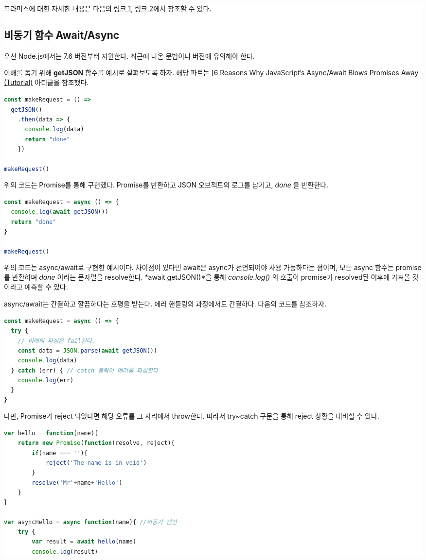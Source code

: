 프라미스에 대한 자세한 내용은 다음의 [링크 1](https://developers.google.com/web/fundamentals/primers/promises?hl=ko), [링크 2]([https://joshua1988.github.io/web-development/javascript/promise-for-beginners/#promise%EA%B0%80-%EB%AD%94%EA%B0%80%EC%9A%94](https://joshua1988.github.io/web-development/javascript/promise-for-beginners/#promise가-뭔가요))에서 참조할 수 있다.

## 비동기 함수 Await/Async

우선 Node.js에서는 7.6 버전부터 지원한다. 최근에 나온 문법이니 버전에 유의해야 한다.

이해를 돕기 위해 **getJSON** 함수를 예시로 살펴보도록 하자. 해당 파트는 [[6 Reasons Why JavaScript’s Async/Await Blows Promises Away (Tutorial)](https://hackernoon.com/6-reasons-why-javascripts-async-await-blows-promises-away-tutorial-c7ec10518dd9) 아티클을 참조했다.

```javascript
const makeRequest = () =>
  getJSON()
    .then(data => {
      console.log(data)
      return "done"
    })

makeRequest()
```

위의 코드는 Promise를 통해 구현했다. Promise를 반환하고 JSON 오브젝트의 로그를 남기고, *done* 을 반환한다.

```javascript
const makeRequest = async () => {
  console.log(await getJSON())
  return "done"
}

makeRequest()
```

위의 코드는 async/await로 구현한 예시이다. 차이점이 있다면 await은 async가 선언되어야 사용 가능하다는 점이며, 모든 async 함수는 promise를 반환하며 *done* 이라는 문자열을 resolve한다. *await getJSON()*을 통해 *console.log()* 의 호출이 promise가 resolved된 이후에 가져올 것이라고 예측할 수 있다.

async/await는 간결하고 깔끔하다는 호평을 받는다. 에러 핸들링의 과정에서도 간결하다. 다음의 코드를 참조하자.

```javascript
const makeRequest = async () => {
  try {
    // 아래의 파싱은 fail된다.
    const data = JSON.parse(await getJSON())
    console.log(data)
  } catch (err) { // catch 블락이 에러를 파싱한다
    console.log(err)
  }
}
```

다만, Promise가 reject 되었다면 해당 오류를 그 자리에서 throw한다. 따라서 try~catch 구문을 통해 reject 상황을 대비할 수 있다.

```javascript
var hello = function(name){
	return new Promise(function(resolve, reject){
		if(name === ''){
			reject('The name is in void')
		}
		resolve('Mr'+name+'Hello')
	}
}

var asyncHello = async function(name){ //비동기 선언
	try {
		var result = await hello(name)
		console.log(result)
```